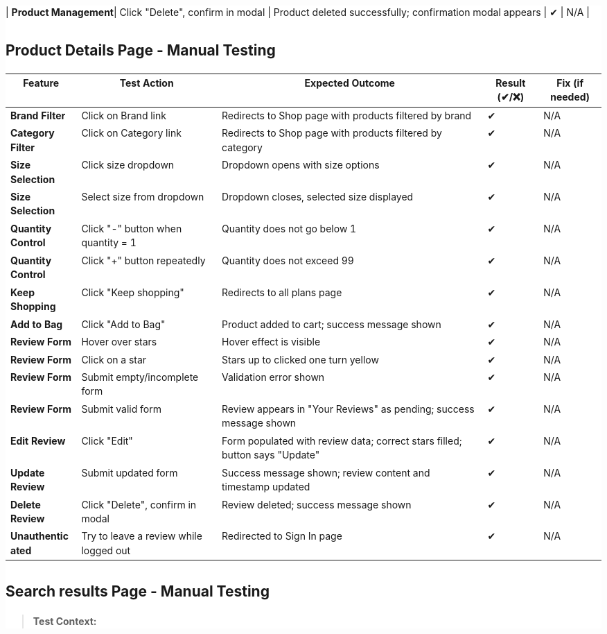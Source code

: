 | **Product Management**| Click "Delete", confirm in modal                                             | Product deleted successfully; confirmation modal appears                         | ✔             | N/A                                                                                                    |


## Product Details Page - Manual Testing
| Feature               | Test Action                                                                 | Expected Outcome                                                                 | Result (✔/❌) | Fix (if needed)                                                                                      |
|-----------------------|------------------------------------------------------------------------------|----------------------------------------------------------------------------------|---------------|--------------------------------------------------------------------------------------------------------|
| **Brand Filter**      | Click on Brand link                                                          | Redirects to Shop page with products filtered by brand                           | ✔             | N/A                                                                                                    |
| **Category Filter**   | Click on Category link                                                       | Redirects to Shop page with products filtered by category                        | ✔             | N/A                                                                                                    |
| **Size Selection**    | Click size dropdown                                                          | Dropdown opens with size options                                                 | ✔             | N/A                                                                                                    |
| **Size Selection**    | Select size from dropdown                                                    | Dropdown closes, selected size displayed                                         | ✔             | N/A                                                                                                    |
| **Quantity Control**  | Click "-" button when quantity = 1                                           | Quantity does not go below 1                                                     | ✔             | N/A                                                                                                    |
| **Quantity Control**  | Click "+" button repeatedly                                                  | Quantity does not exceed 99                                                      | ✔             | N/A                                                                                                    |
| **Keep Shopping**     | Click "Keep shopping"                                                        | Redirects to all plans page                                                      | ✔             | N/A                                                                                                    |
| **Add to Bag**        | Click "Add to Bag"                                                           | Product added to cart; success message shown                                     | ✔             | N/A                                                                                                    |
| **Review Form**       | Hover over stars                                                             | Hover effect is visible                                                          | ✔             | N/A                                                                                                    |
| **Review Form**       | Click on a star                                                              | Stars up to clicked one turn yellow                                              | ✔             | N/A                                                                                                    |
| **Review Form**       | Submit empty/incomplete form                                                 | Validation error shown                                                           | ✔             | N/A                                                                                                    |
| **Review Form**       | Submit valid form                                                            | Review appears in "Your Reviews" as pending; success message shown               | ✔             | N/A                                                                                                    |
| **Edit Review**       | Click "Edit"                                                                 | Form populated with review data; correct stars filled; button says "Update"      | ✔             | N/A                                                                                                    |
| **Update Review**     | Submit updated form                                                          | Success message shown; review content and timestamp updated                      | ✔             | N/A                                                                                                    |
| **Delete Review**     | Click "Delete", confirm in modal                                             | Review deleted; success message shown                                            | ✔             | N/A                                                                                                    |
| **Unauthenticated**   | Try to leave a review while logged out                                       | Redirected to Sign In page                                                       | ✔             | N/A                                                                                                    |

## Search results Page - Manual Testing

> **Test Context:**  